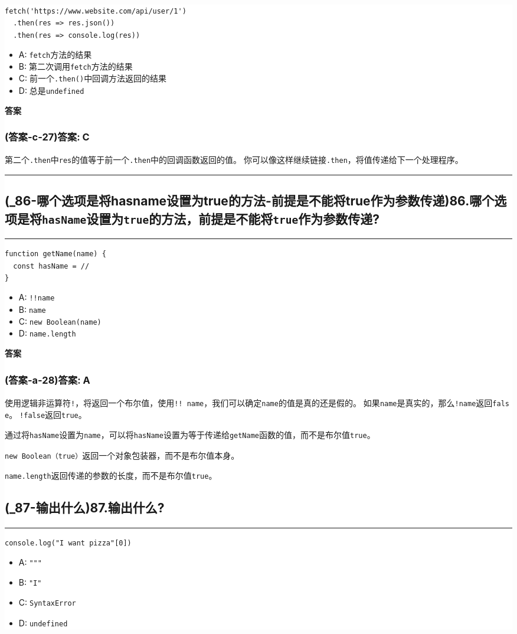 ```text
fetch('https://www.website.com/api/user/1')
  .then(res => res.json())
  .then(res => console.log(res))
```

- A: `fetch`方法的结果
- B: 第二次调用`fetch`方法的结果
- C: 前一个`.then()`中回调方法返回的结果
- D: 总是`undefined`

**答案**

### (答案-c-27)答案: C

第二个`.then`中`res`的值等于前一个`.then`中的回调函数返回的值。 你可以像这样继续链接`.then`，将值传递给下一个处理程序。

------

## (_86-哪个选项是将hasname设置为true的方法-前提是不能将true作为参数传递)86.哪个选项是将`hasName`设置为`true`的方法，前提是不能将`true`作为参数传递?

------

```text
function getName(name) {
  const hasName = //
}
```

- A: `!!name`
- B: `name`
- C: `new Boolean(name)`
- D: `name.length`

**答案**

### (答案-a-28)答案: A

使用逻辑非运算符`!`，将返回一个布尔值，使用`!! name`，我们可以确定`name`的值是真的还是假的。 如果`name`是真实的，那么`!name`返回`false`。 `!false`返回`true`。

通过将`hasName`设置为`name`，可以将`hasName`设置为等于传递给`getName`函数的值，而不是布尔值`true`。

`new Boolean（true）`返回一个对象包装器，而不是布尔值本身。

`name.length`返回传递的参数的长度，而不是布尔值`true`。

## (_87-输出什么)87.输出什么?

------

```text
console.log("I want pizza"[0])
```

- A: `"""`
- B: `"I"`
- C: `SyntaxError`
- D: `undefined`


  [Symbol('a')]: 'b'